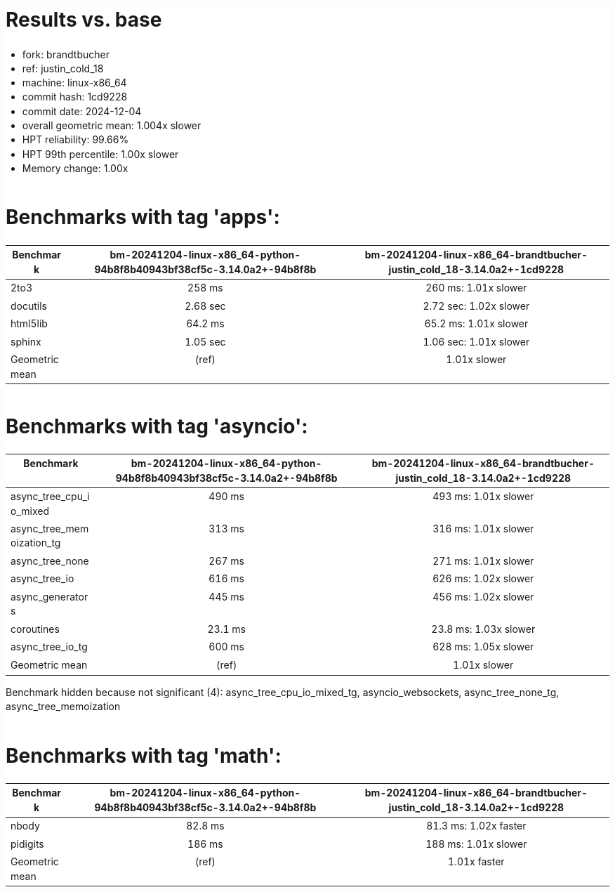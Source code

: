 # Results vs. base

- fork: brandtbucher
- ref: justin_cold_18
- machine: linux-x86_64
- commit hash: 1cd9228
- commit date: 2024-12-04
- overall geometric mean: 1.004x slower
- HPT reliability: 99.66%
- HPT 99th percentile: 1.00x slower
- Memory change: 1.00x

Benchmarks with tag 'apps':
===========================

| Benchmark      | bm-20241204-linux-x86_64-python-94b8f8b40943bf38cf5c-3.14.0a2+-94b8f8b | bm-20241204-linux-x86_64-brandtbucher-justin_cold_18-3.14.0a2+-1cd9228 |
|----------------|:----------------------------------------------------------------------:|:----------------------------------------------------------------------:|
| 2to3           | 258 ms                                                                 | 260 ms: 1.01x slower                                                   |
| docutils       | 2.68 sec                                                               | 2.72 sec: 1.02x slower                                                 |
| html5lib       | 64.2 ms                                                                | 65.2 ms: 1.01x slower                                                  |
| sphinx         | 1.05 sec                                                               | 1.06 sec: 1.01x slower                                                 |
| Geometric mean | (ref)                                                                  | 1.01x slower                                                           |

Benchmarks with tag 'asyncio':
==============================

| Benchmark                 | bm-20241204-linux-x86_64-python-94b8f8b40943bf38cf5c-3.14.0a2+-94b8f8b | bm-20241204-linux-x86_64-brandtbucher-justin_cold_18-3.14.0a2+-1cd9228 |
|---------------------------|:----------------------------------------------------------------------:|:----------------------------------------------------------------------:|
| async_tree_cpu_io_mixed   | 490 ms                                                                 | 493 ms: 1.01x slower                                                   |
| async_tree_memoization_tg | 313 ms                                                                 | 316 ms: 1.01x slower                                                   |
| async_tree_none           | 267 ms                                                                 | 271 ms: 1.01x slower                                                   |
| async_tree_io             | 616 ms                                                                 | 626 ms: 1.02x slower                                                   |
| async_generators          | 445 ms                                                                 | 456 ms: 1.02x slower                                                   |
| coroutines                | 23.1 ms                                                                | 23.8 ms: 1.03x slower                                                  |
| async_tree_io_tg          | 600 ms                                                                 | 628 ms: 1.05x slower                                                   |
| Geometric mean            | (ref)                                                                  | 1.01x slower                                                           |

Benchmark hidden because not significant (4): async_tree_cpu_io_mixed_tg, asyncio_websockets, async_tree_none_tg, async_tree_memoization

Benchmarks with tag 'math':
===========================

| Benchmark      | bm-20241204-linux-x86_64-python-94b8f8b40943bf38cf5c-3.14.0a2+-94b8f8b | bm-20241204-linux-x86_64-brandtbucher-justin_cold_18-3.14.0a2+-1cd9228 |
|----------------|:----------------------------------------------------------------------:|:----------------------------------------------------------------------:|
| nbody          | 82.8 ms                                                                | 81.3 ms: 1.02x faster                                                  |
| pidigits       | 186 ms                                                                 | 188 ms: 1.01x slower                                                   |
| Geometric mean | (ref)                                                                  | 1.01x faster                                                           |

